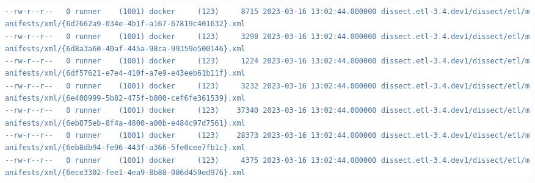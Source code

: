 ```diff
--rw-r--r--   0 runner    (1001) docker     (123)     8715 2023-03-16 13:02:44.000000 dissect.etl-3.4.dev1/dissect/etl/manifests/xml/{6d7662a9-034e-4b1f-a167-67819c401632}.xml
--rw-r--r--   0 runner    (1001) docker     (123)     3298 2023-03-16 13:02:44.000000 dissect.etl-3.4.dev1/dissect/etl/manifests/xml/{6d8a3a60-40af-445a-98ca-99359e500146}.xml
--rw-r--r--   0 runner    (1001) docker     (123)     1224 2023-03-16 13:02:44.000000 dissect.etl-3.4.dev1/dissect/etl/manifests/xml/{6df57621-e7e4-410f-a7e9-e43eeb61b11f}.xml
--rw-r--r--   0 runner    (1001) docker     (123)     3232 2023-03-16 13:02:44.000000 dissect.etl-3.4.dev1/dissect/etl/manifests/xml/{6e400999-5b82-475f-b800-cef6fe361539}.xml
--rw-r--r--   0 runner    (1001) docker     (123)    37340 2023-03-16 13:02:44.000000 dissect.etl-3.4.dev1/dissect/etl/manifests/xml/{6eb875eb-8f4a-4800-a00b-e484c97d7561}.xml
--rw-r--r--   0 runner    (1001) docker     (123)    28373 2023-03-16 13:02:44.000000 dissect.etl-3.4.dev1/dissect/etl/manifests/xml/{6eb8db94-fe96-443f-a366-5fe0cee7fb1c}.xml
--rw-r--r--   0 runner    (1001) docker     (123)     4375 2023-03-16 13:02:44.000000 dissect.etl-3.4.dev1/dissect/etl/manifests/xml/{6ece3302-fee1-4ea9-8b88-086d459ed976}.xml
